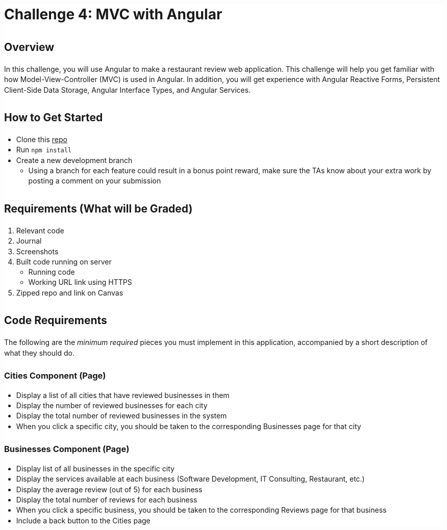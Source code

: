 # Challenge 4: MVC with Angular

## Overview

In this challenge, you will use Angular to make a restaurant review web application. This challenge will help you get familiar with how Model-View-Controller (MVC) is used in Angular. In addition, you will get experience with Angular Reactive Forms, Persistent Client-Side Data Storage, Angular Interface Types, and Angular Services.

## How to Get Started

- Clone this [repo](https://classroom.github.com/a/usKjHr26)
- Run `npm install`
- Create a new development branch
  - Using a branch for each feature could result in a bonus point reward, make sure the TAs know about your extra work by posting a comment on your submission

## Requirements (What will be Graded)

1. Relevant code
2. Journal
3. Screenshots
4. Built code running on server
   - Running code
   - Working URL link using HTTPS
5. Zipped repo and link on Canvas

## Code Requirements

The following are the _minimum required_ pieces you must implement in this application, accompanied by a short description of what they should do.

### Cities Component (Page)

- Display a list of all cities that have reviewed businesses in them
- Display the number of reviewed businesses for each city
- Display the total number of reviewed businesses in the system
- When you click a specific city, you should be taken to the corresponding Businesses page for that city

### Businesses Component (Page)

- Display list of all businesses in the specific city
- Display the services available at each business (Software Development, IT Consulting, Restaurant, etc.)
- Display the average review (out of 5) for each business
- Display the total number of reviews for each business
- When you click a specific business, you should be taken to the corresponding Reviews page for that business
- Include a back button to the Cities page
